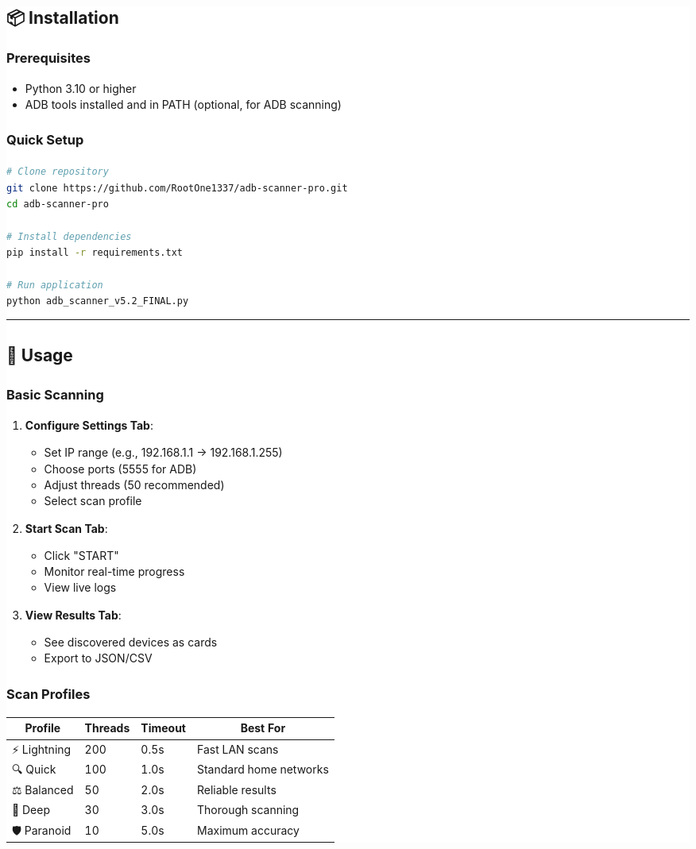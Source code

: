 ## 📦 Installation

### Prerequisites
- Python 3.10 or higher
- ADB tools installed and in PATH (optional, for ADB scanning)

### Quick Setup

```bash
# Clone repository
git clone https://github.com/RootOne1337/adb-scanner-pro.git
cd adb-scanner-pro

# Install dependencies
pip install -r requirements.txt

# Run application
python adb_scanner_v5.2_FINAL.py
```

---

## 🚀 Usage

### Basic Scanning

1. **Configure Settings Tab**:
   - Set IP range (e.g., 192.168.1.1 → 192.168.1.255)
   - Choose ports (5555 for ADB)
   - Adjust threads (50 recommended)
   - Select scan profile

2. **Start Scan Tab**:
   - Click "START"
   - Monitor real-time progress
   - View live logs

3. **View Results Tab**:
   - See discovered devices as cards
   - Export to JSON/CSV

### Scan Profiles

| Profile | Threads | Timeout | Best For |
|---------|---------|---------|----------|
| ⚡ Lightning | 200 | 0.5s | Fast LAN scans |
| 🔍 Quick | 100 | 1.0s | Standard home networks |
| ⚖️ Balanced | 50 | 2.0s | Reliable results |
| 🔬 Deep | 30 | 3.0s | Thorough scanning |
| 🛡️ Paranoid | 10 | 5.0s | Maximum accuracy |
